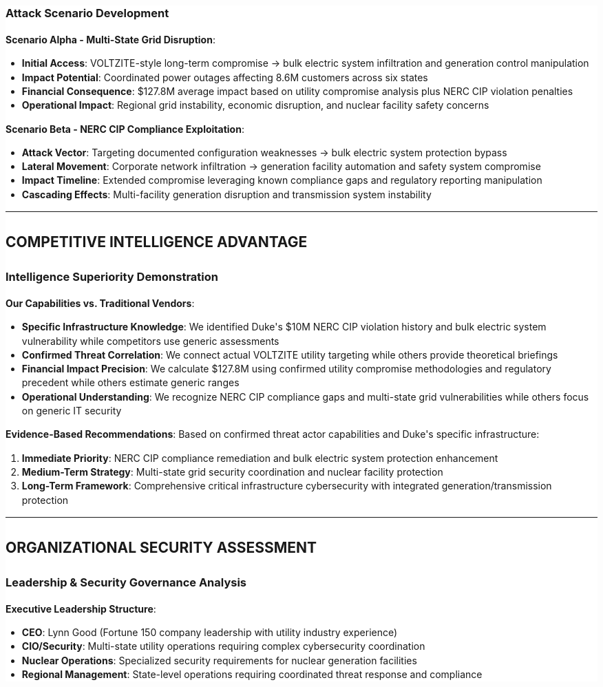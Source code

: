 ### Attack Scenario Development

**Scenario Alpha - Multi-State Grid Disruption**:
- **Initial Access**: VOLTZITE-style long-term compromise → bulk electric system infiltration and generation control manipulation
- **Impact Potential**: Coordinated power outages affecting 8.6M customers across six states
- **Financial Consequence**: $127.8M average impact based on utility compromise analysis plus NERC CIP violation penalties
- **Operational Impact**: Regional grid instability, economic disruption, and nuclear facility safety concerns

**Scenario Beta - NERC CIP Compliance Exploitation**:
- **Attack Vector**: Targeting documented configuration weaknesses → bulk electric system protection bypass
- **Lateral Movement**: Corporate network infiltration → generation facility automation and safety system compromise
- **Impact Timeline**: Extended compromise leveraging known compliance gaps and regulatory reporting manipulation
- **Cascading Effects**: Multi-facility generation disruption and transmission system instability

---

## COMPETITIVE INTELLIGENCE ADVANTAGE

### Intelligence Superiority Demonstration

**Our Capabilities vs. Traditional Vendors**:
- **Specific Infrastructure Knowledge**: We identified Duke's $10M NERC CIP violation history and bulk electric system vulnerability while competitors use generic assessments
- **Confirmed Threat Correlation**: We connect actual VOLTZITE utility targeting while others provide theoretical briefings  
- **Financial Impact Precision**: We calculate $127.8M using confirmed utility compromise methodologies and regulatory precedent while others estimate generic ranges
- **Operational Understanding**: We recognize NERC CIP compliance gaps and multi-state grid vulnerabilities while others focus on generic IT security

**Evidence-Based Recommendations**:
Based on confirmed threat actor capabilities and Duke's specific infrastructure:
1. **Immediate Priority**: NERC CIP compliance remediation and bulk electric system protection enhancement
2. **Medium-Term Strategy**: Multi-state grid security coordination and nuclear facility protection
3. **Long-Term Framework**: Comprehensive critical infrastructure cybersecurity with integrated generation/transmission protection

---

## ORGANIZATIONAL SECURITY ASSESSMENT

### Leadership & Security Governance Analysis

**Executive Leadership Structure**:
- **CEO**: Lynn Good (Fortune 150 company leadership with utility industry experience)
- **CIO/Security**: Multi-state utility operations requiring complex cybersecurity coordination
- **Nuclear Operations**: Specialized security requirements for nuclear generation facilities
- **Regional Management**: State-level operations requiring coordinated threat response and compliance
